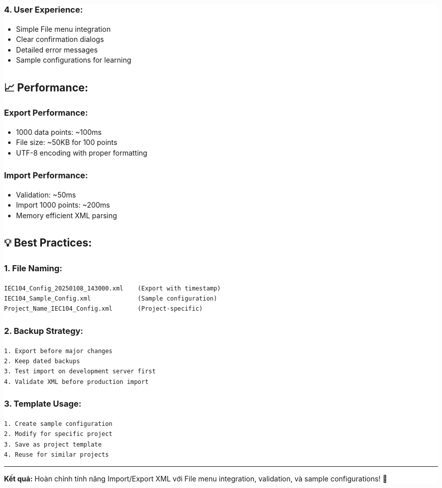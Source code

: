### **4. User Experience:**
- Simple File menu integration
- Clear confirmation dialogs
- Detailed error messages
- Sample configurations for learning

## 📈 **Performance:**

### **Export Performance:**
- 1000 data points: ~100ms
- File size: ~50KB for 100 points
- UTF-8 encoding with proper formatting

### **Import Performance:**
- Validation: ~50ms
- Import 1000 points: ~200ms
- Memory efficient XML parsing

## 💡 **Best Practices:**

### **1. File Naming:**
```
IEC104_Config_20250108_143000.xml    (Export with timestamp)
IEC104_Sample_Config.xml             (Sample configuration)
Project_Name_IEC104_Config.xml       (Project-specific)
```

### **2. Backup Strategy:**
```
1. Export before major changes
2. Keep dated backups
3. Test import on development server first
4. Validate XML before production import
```

### **3. Template Usage:**
```
1. Create sample configuration
2. Modify for specific project
3. Save as project template
4. Reuse for similar projects
```

---

**Kết quả:** Hoàn chỉnh tính năng Import/Export XML với File menu integration, validation, và sample configurations! 🚀
